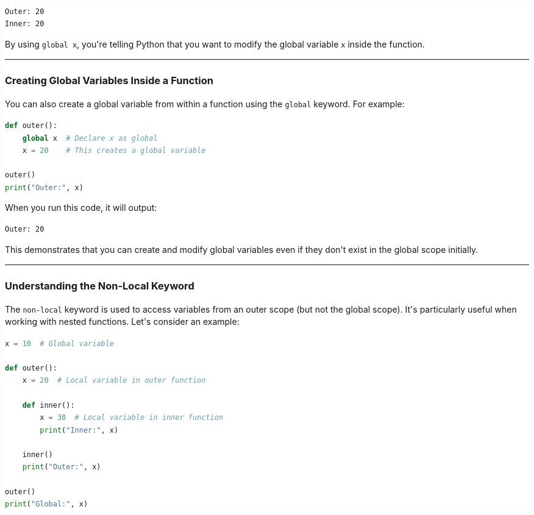 ```
Outer: 20
Inner: 20
```

By using `global x`, you're telling Python that you want to modify the global variable `x` inside the function.

---

### Creating Global Variables Inside a Function

You can also create a global variable from within a function using the `global` keyword. For example:

```python
def outer():
    global x  # Declare x as global
    x = 20    # This creates a global variable
    
outer()
print("Outer:", x)
```

When you run this code, it will output:

```
Outer: 20
```

This demonstrates that you can create and modify global variables even if they don't exist in the global scope initially.

---

### Understanding the Non-Local Keyword

The `non-local` keyword is used to access variables from an outer scope (but not the global scope). It's particularly useful when working with nested functions. Let's consider an example:

```python
x = 10  # Global variable

def outer():
    x = 20  # Local variable in outer function
    
    def inner():
        x = 30  # Local variable in inner function
        print("Inner:", x)
    
    inner()
    print("Outer:", x)

outer()
print("Global:", x)
```
